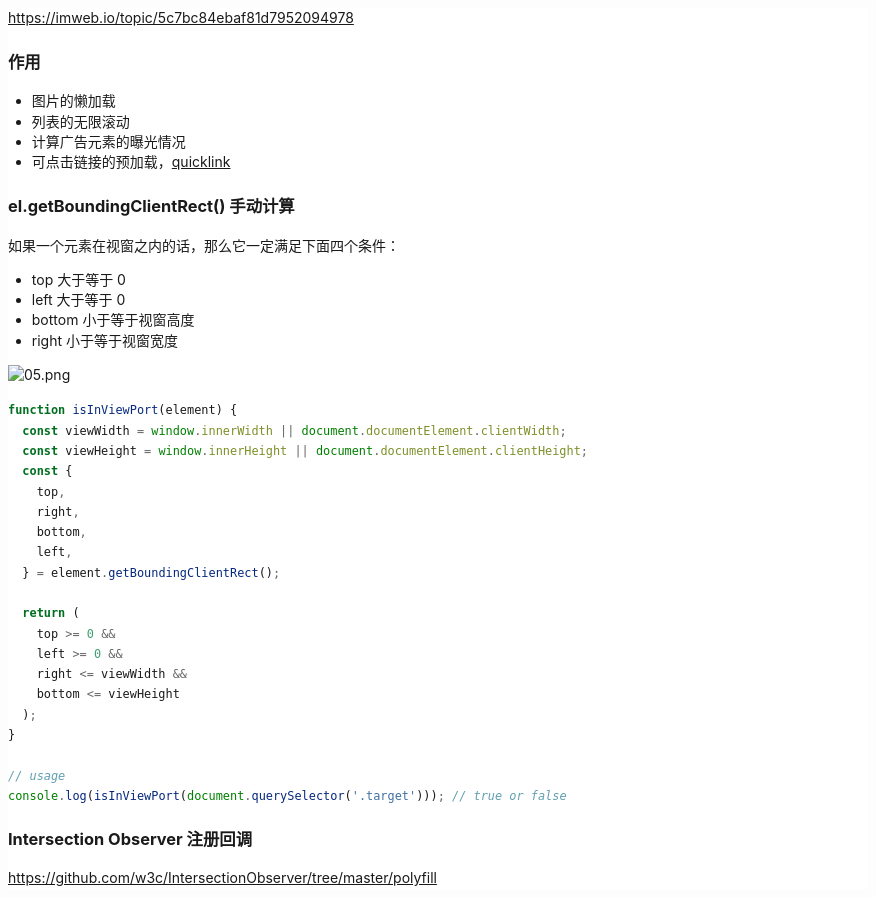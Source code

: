 https://imweb.io/topic/5c7bc84ebaf81d7952094978

### 作用

- 图片的懒加载
- 列表的无限滚动
- 计算广告元素的曝光情况
- 可点击链接的预加载，[quicklink](https://github.com/GoogleChromeLabs/quicklink)

### el.getBoundingClientRect() 手动计算

如果一个元素在视窗之内的话，那么它一定满足下面四个条件：

- top 大于等于 0
- left 大于等于 0
- bottom 小于等于视窗高度
- right 小于等于视窗宽度

![05.png](https://qiniu.chenng.cn/2018-11-04-21-49-20.png)

```js
function isInViewPort(element) {
  const viewWidth = window.innerWidth || document.documentElement.clientWidth;
  const viewHeight = window.innerHeight || document.documentElement.clientHeight;
  const {
    top,
    right,
    bottom,
    left,
  } = element.getBoundingClientRect();

  return (
    top >= 0 &&
    left >= 0 &&
    right <= viewWidth &&
    bottom <= viewHeight
  );
}

// usage
console.log(isInViewPort(document.querySelector('.target'))); // true or false
```

<iframe height="265" style="width: 100%;" scrolling="no" title="性能不好的全屏滚动" src="//codepen.io/ringcrl/embed/QPzmqj/?height=265&theme-id=0&default-tab=js,result" frameborder="no" allowtransparency="true" allowfullscreen="true">
  See the Pen <a href='https://codepen.io/ringcrl/pen/QPzmqj/'>性能不好的全屏滚动</a> by ringcrl
  (<a href='https://codepen.io/ringcrl'>@ringcrl</a>) on <a href='https://codepen.io'>CodePen</a>.
</iframe>

### Intersection Observer 注册回调

https://github.com/w3c/IntersectionObserver/tree/master/polyfill

